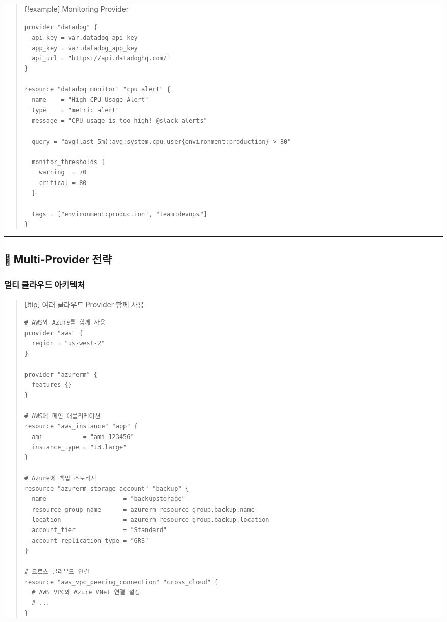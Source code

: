 > [!example] Monitoring Provider
> ```hcl
> provider "datadog" {
>   api_key = var.datadog_api_key
>   app_key = var.datadog_app_key
>   api_url = "https://api.datadoghq.com/"
> }
> 
> resource "datadog_monitor" "cpu_alert" {
>   name    = "High CPU Usage Alert"
>   type    = "metric alert"
>   message = "CPU usage is too high! @slack-alerts"
>   
>   query = "avg(last_5m):avg:system.cpu.user{environment:production} > 80"
>   
>   monitor_thresholds {
>     warning  = 70
>     critical = 80
>   }
>   
>   tags = ["environment:production", "team:devops"]
> }
> ```

---

## 🔄 Multi-Provider 전략

### 멀티 클라우드 아키텍처

> [!tip] 여러 클라우드 Provider 함께 사용
> ```hcl
> # AWS와 Azure를 함께 사용
> provider "aws" {
>   region = "us-west-2"
> }
> 
> provider "azurerm" {
>   features {}
> }
> 
> # AWS에 메인 애플리케이션
> resource "aws_instance" "app" {
>   ami           = "ami-123456"
>   instance_type = "t3.large"
> }
> 
> # Azure에 백업 스토리지
> resource "azurerm_storage_account" "backup" {
>   name                     = "backupstorage"
>   resource_group_name      = azurerm_resource_group.backup.name
>   location                 = azurerm_resource_group.backup.location
>   account_tier             = "Standard"
>   account_replication_type = "GRS"
> }
> 
> # 크로스 클라우드 연결
> resource "aws_vpc_peering_connection" "cross_cloud" {
>   # AWS VPC와 Azure VNet 연결 설정
>   # ...
> }
> ```
